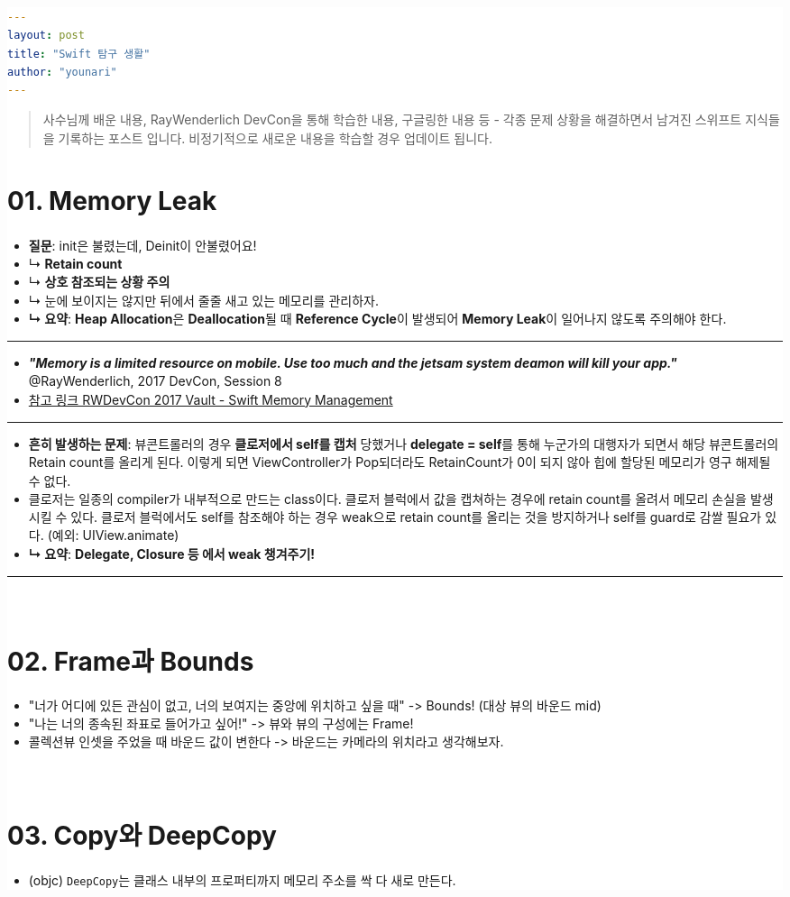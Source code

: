 ```yaml
---
layout: post
title: "Swift 탐구 생활"
author: "younari"
---
```


> 사수님께 배운 내용, RayWenderlich DevCon을 통해 학습한 내용, 구글링한 내용 등 - 각종 문제 상황을 해결하면서 남겨진 스위프트 지식들을 기록하는 포스트 입니다. 비정기적으로 새로운 내용을 학습할 경우 업데이트 됩니다.

# 01. Memory Leak 

- **질문**: init은 불렸는데, Deinit이 안불렸어요!
- ↳ **Retain count**
- ↳ **상호 참조되는 상황 주의**
- ↳ 눈에 보이지는 않지만 뒤에서 줄줄 새고 있는 메모리를 관리하자.
- **↳  요약**: **Heap Allocation**은 **Deallocation**될 때 **Reference Cycle**이 발생되어 **Memory Leak**이 일어나지 않도록 주의해야 한다.

<hr>

- ***"Memory is a limited resource on mobile. Use too much and the jetsam system deamon will kill your app."*** @RayWenderlich, 2017 DevCon, Session 8
- [참고 링크 RWDevCon 2017 Vault - Swift Memory Management](https://videos.raywenderlich.com/courses/81-rwdevcon-2017-vault-tutorials/lessons/8)


<hr>

- **흔히 발생하는 문제**: 뷰콘트롤러의 경우 **클로저에서 self를 캡처** 당했거나 **delegate = self**를 통해 누군가의 대행자가 되면서 해당 뷰콘트롤러의 Retain count를 올리게 된다. 이렇게 되면 ViewController가 Pop되더라도 RetainCount가 0이 되지 않아 힙에 할당된 메모리가 영구 해제될 수 없다.
- 클로저는 일종의 compiler가 내부적으로 만드는 class이다. 클로저 블럭에서 값을 캡쳐하는 경우에 retain count를 올려서 메모리 손실을 발생시킬 수 있다. 클로저 블럭에서도 self를 참조해야 하는 경우 weak으로 retain count를 올리는 것을 방지하거나 self를 guard로 감쌀 필요가 있다. (예외: UIView.animate)
- **↳  요약**: **Delegate, Closure 등 에서 weak 챙겨주기!**

<hr>




<br>

# 02. Frame과 Bounds
- "너가 어디에 있든 관심이 없고, 너의 보여지는 중앙에 위치하고 싶을 때" -> Bounds! (대상 뷰의 바운드 mid)
- "나는 너의 종속된 좌표로 들어가고 싶어!" -> 뷰와 뷰의 구성에는 Frame!
- 콜렉션뷰 인셋을 주었을 때 바운드 값이 변한다 -> 바운드는 카메라의 위치라고 생각해보자.

<br>

# 03. Copy와 DeepCopy
- (objc) `DeepCopy`는 클래스 내부의 프로퍼티까지 메모리 주소를 싹 다 새로 만든다.
